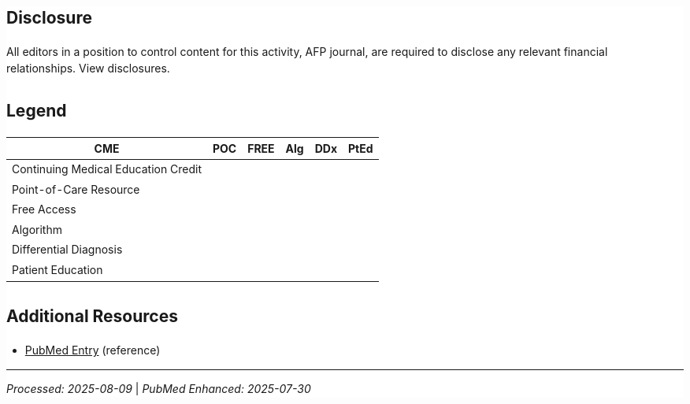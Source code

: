 ## Disclosure

All editors in a position to control content for this activity, AFP journal, are required to disclose any relevant financial relationships. View disclosures.

## Legend

| CME | POC | FREE | Alg | DDx | PtEd |
|---|---|---|---|---|---|
| Continuing Medical Education Credit |
| Point-of-Care Resource |
| Free Access |
| Algorithm |
| Differential Diagnosis |
| Patient Education |

## Additional Resources

- [PubMed Entry](https://pubmed.ncbi.nlm.nih.gov/38574211/) (reference)

---

*Processed: 2025-08-09* | *PubMed Enhanced: 2025-07-30*
